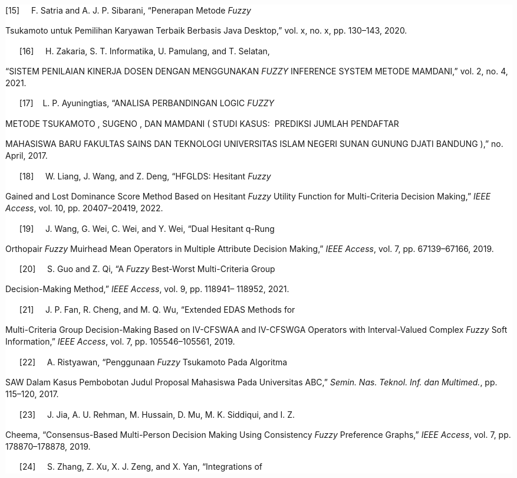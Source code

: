 <p><span class="font9">[15] &nbsp;&nbsp;&nbsp;&nbsp;F. Satria and A. J. P. Sibarani, “Penerapan Metode </span><span class="font9" style="font-style:italic;">Fuzzy</span></p></li></ul>
<p><span class="font9">Tsukamoto untuk Pemilihan Karyawan Terbaik Berbasis Java Desktop,” vol. x, no. x, pp. 130–143, 2020.</span></p>
<ul style="list-style:none;"><li>
<p><span class="font9">[16] &nbsp;&nbsp;&nbsp;&nbsp;H. Zakaria, S. T. Informatika, U. Pamulang, and T. Selatan,</span></p></li></ul>
<p><span class="font9">“SISTEM PENILAIAN KINERJA DOSEN DENGAN MENGGUNAKAN </span><span class="font9" style="font-style:italic;">FUZZY</span><span class="font9"> INFERENCE SYSTEM METODE MAMDANI,” vol. 2, no. 4, 2021.</span></p>
<ul style="list-style:none;"><li>
<p><span class="font9">[17] &nbsp;&nbsp;&nbsp;L. P. Ayuningtias, “ANALISA PERBANDINGAN LOGIC </span><span class="font9" style="font-style:italic;">FUZZY</span></p></li></ul>
<p><span class="font9">METODE TSUKAMOTO , SUGENO , DAN MAMDANI ( STUDI KASUS: &nbsp;PREDIKSI JUMLAH PENDAFTAR</span></p>
<p><span class="font9">MAHASISWA BARU FAKULTAS SAINS DAN TEKNOLOGI UNIVERSITAS ISLAM NEGERI SUNAN GUNUNG DJATI BANDUNG ),” no. April, 2017.</span></p>
<ul style="list-style:none;"><li>
<p><span class="font9">[18] &nbsp;&nbsp;&nbsp;&nbsp;W. Liang, J. Wang, and Z. Deng, “HFGLDS: Hesitant </span><span class="font9" style="font-style:italic;">Fuzzy</span></p></li></ul>
<p><span class="font9">Gained and Lost Dominance Score Method Based on Hesitant </span><span class="font9" style="font-style:italic;">Fuzzy</span><span class="font9"> Utility Function for Multi-Criteria Decision Making,” </span><span class="font9" style="font-style:italic;">IEEE Access</span><span class="font9">, vol. 10, pp. 20407–20419, 2022.</span></p>
<ul style="list-style:none;"><li>
<p><span class="font9">[19] &nbsp;&nbsp;&nbsp;&nbsp;J. Wang, G. Wei, C. Wei, and Y. Wei, “Dual Hesitant q-Rung</span></p></li></ul>
<p><span class="font9">Orthopair </span><span class="font9" style="font-style:italic;">Fuzzy</span><span class="font9"> Muirhead Mean Operators in Multiple Attribute Decision Making,” </span><span class="font9" style="font-style:italic;">IEEE Access</span><span class="font9">, vol. 7, pp. 67139–67166, 2019.</span></p>
<ul style="list-style:none;"><li>
<p><span class="font9">[20] &nbsp;&nbsp;&nbsp;&nbsp;S. Guo and Z. Qi, “A </span><span class="font9" style="font-style:italic;">Fuzzy</span><span class="font9"> Best-Worst Multi-Criteria Group</span></p></li></ul>
<p><span class="font9">Decision-Making Method,” </span><span class="font9" style="font-style:italic;">IEEE Access</span><span class="font9">, vol. 9, pp. 118941– 118952, 2021.</span></p>
<ul style="list-style:none;"><li>
<p><span class="font9">[21] &nbsp;&nbsp;&nbsp;&nbsp;J. P. Fan, R. Cheng, and M. Q. Wu, “Extended EDAS Methods for</span></p></li></ul>
<p><span class="font9">Multi-Criteria Group Decision-Making Based on IV-CFSWAA and IV-CFSWGA Operators with Interval-Valued Complex </span><span class="font9" style="font-style:italic;">Fuzzy</span><span class="font9"> Soft Information,” </span><span class="font9" style="font-style:italic;">IEEE Access</span><span class="font9">, vol. 7, pp. 105546–105561, 2019.</span></p>
<ul style="list-style:none;"><li>
<p><span class="font9">[22] &nbsp;&nbsp;&nbsp;&nbsp;A. Ristyawan, “Penggunaan </span><span class="font9" style="font-style:italic;">Fuzzy</span><span class="font9"> Tsukamoto Pada Algoritma</span></p></li></ul>
<p><span class="font9">SAW Dalam Kasus Pembobotan Judul Proposal Mahasiswa Pada Universitas ABC,” </span><span class="font9" style="font-style:italic;">Semin. Nas. Teknol. Inf. dan Multimed.</span><span class="font9">, pp. 115–120, 2017.</span></p>
<ul style="list-style:none;"><li>
<p><span class="font9">[23] &nbsp;&nbsp;&nbsp;&nbsp;J. Jia, A. U. Rehman, M. Hussain, D. Mu, M. K. Siddiqui, and I. Z.</span></p></li></ul>
<p><span class="font9">Cheema, “Consensus-Based Multi-Person Decision Making Using Consistency </span><span class="font9" style="font-style:italic;">Fuzzy</span><span class="font9"> Preference Graphs,” </span><span class="font9" style="font-style:italic;">IEEE Access</span><span class="font9">, vol. 7, pp. 178870–178878, 2019.</span></p>
<ul style="list-style:none;"><li>
<p><span class="font9">[24] &nbsp;&nbsp;&nbsp;&nbsp;S. Zhang, Z. Xu, X. J. Zeng, and X. Yan, “Integrations of</span></p></li></ul>